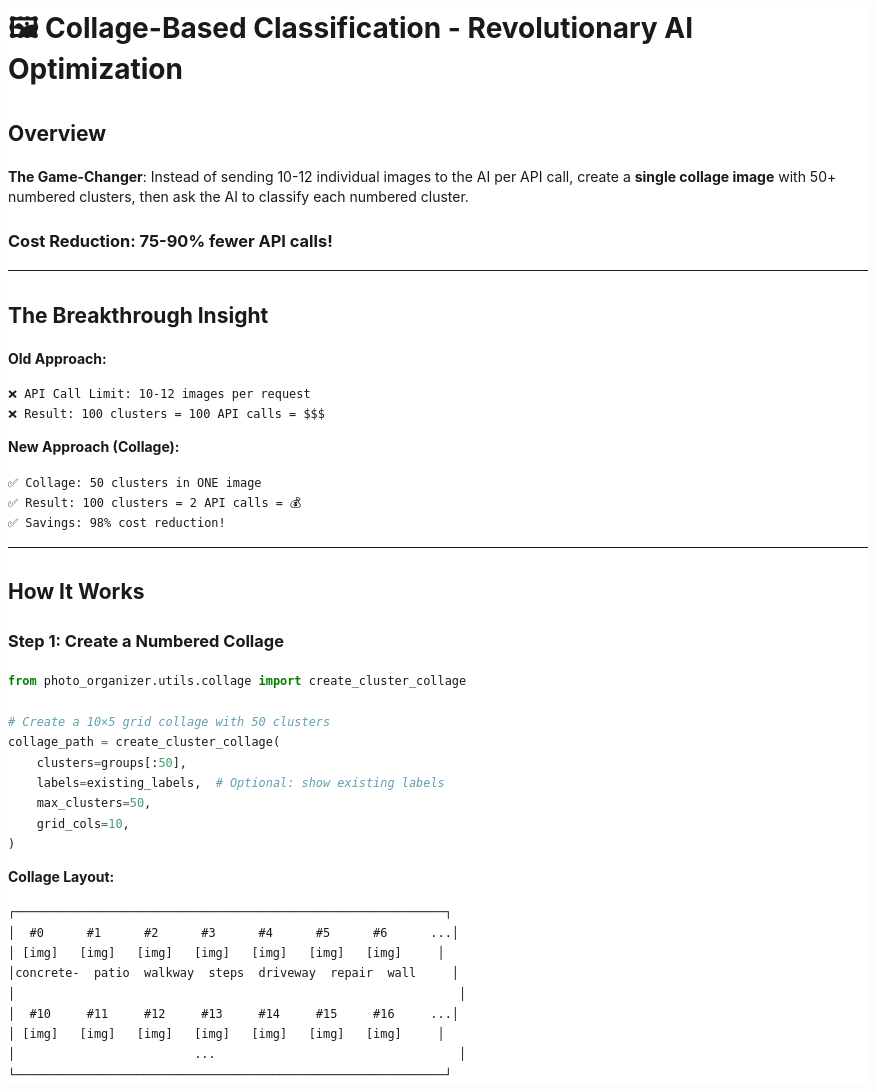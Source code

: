 # 🖼️  Collage-Based Classification - Revolutionary AI Optimization

## Overview

**The Game-Changer**: Instead of sending 10-12 individual images to the AI per API call, create a **single collage image** with 50+ numbered clusters, then ask the AI to classify each numbered cluster.

### Cost Reduction: **75-90% fewer API calls!**

---

## The Breakthrough Insight

**Old Approach:**
```
❌ API Call Limit: 10-12 images per request
❌ Result: 100 clusters = 100 API calls = $$$
```

**New Approach (Collage):**
```
✅ Collage: 50 clusters in ONE image
✅ Result: 100 clusters = 2 API calls = 💰
✅ Savings: 98% cost reduction!
```

---

## How It Works

### Step 1: Create a Numbered Collage

```python
from photo_organizer.utils.collage import create_cluster_collage

# Create a 10×5 grid collage with 50 clusters
collage_path = create_cluster_collage(
    clusters=groups[:50],
    labels=existing_labels,  # Optional: show existing labels
    max_clusters=50,
    grid_cols=10,
)
```

**Collage Layout:**
```
┌────────────────────────────────────────────────────────────┐
│  #0      #1      #2      #3      #4      #5      #6      ...│
│ [img]   [img]   [img]   [img]   [img]   [img]   [img]     │
│concrete-  patio  walkway  steps  driveway  repair  wall     │
│                                                              │
│  #10     #11     #12     #13     #14     #15     #16     ...│
│ [img]   [img]   [img]   [img]   [img]   [img]   [img]     │
│                         ...                                  │
└────────────────────────────────────────────────────────────┘
```
